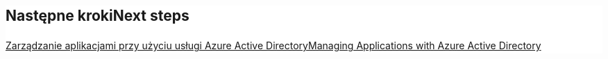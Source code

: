 ## <a name="next-steps"></a><span data-ttu-id="77e59-172">Następne kroki</span><span class="sxs-lookup"><span data-stu-id="77e59-172">Next steps</span></span>
[<span data-ttu-id="77e59-173">Zarządzanie aplikacjami przy użyciu usługi Azure Active Directory</span><span class="sxs-lookup"><span data-stu-id="77e59-173">Managing Applications with Azure Active Directory</span></span>](active-directory-enable-sso-scenario.md)
